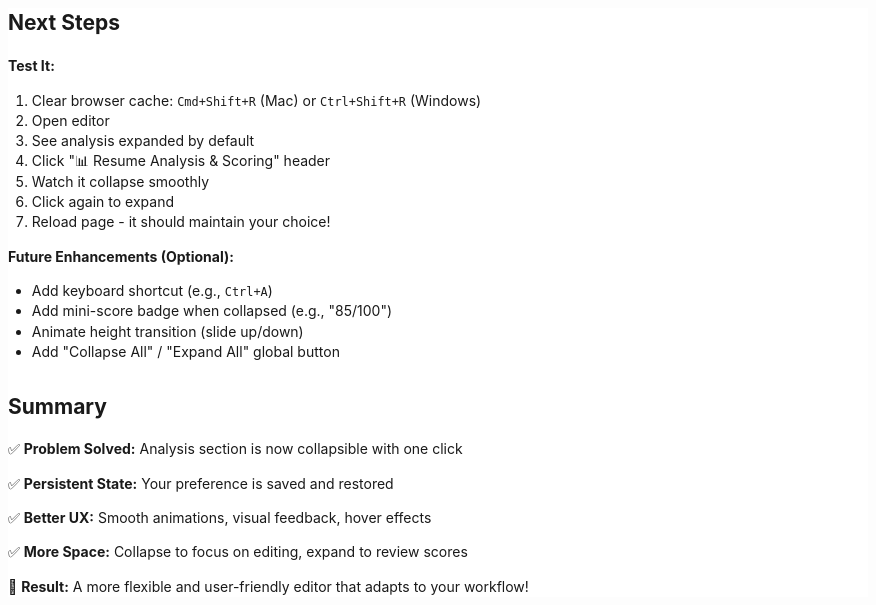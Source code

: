 ## Next Steps

**Test It:**
1. Clear browser cache: `Cmd+Shift+R` (Mac) or `Ctrl+Shift+R` (Windows)
2. Open editor
3. See analysis expanded by default
4. Click "📊 Resume Analysis & Scoring" header
5. Watch it collapse smoothly
6. Click again to expand
7. Reload page - it should maintain your choice!

**Future Enhancements (Optional):**
- Add keyboard shortcut (e.g., `Ctrl+A`)
- Add mini-score badge when collapsed (e.g., "85/100")
- Animate height transition (slide up/down)
- Add "Collapse All" / "Expand All" global button

## Summary

✅ **Problem Solved:** Analysis section is now collapsible with one click

✅ **Persistent State:** Your preference is saved and restored

✅ **Better UX:** Smooth animations, visual feedback, hover effects

✅ **More Space:** Collapse to focus on editing, expand to review scores

🎯 **Result:** A more flexible and user-friendly editor that adapts to your workflow!
